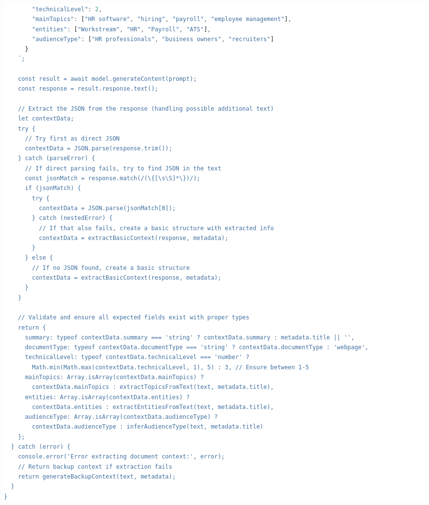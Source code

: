 ```javascript
        "technicalLevel": 2,
        "mainTopics": ["HR software", "hiring", "payroll", "employee management"],
        "entities": ["Workstream", "HR", "Payroll", "ATS"],
        "audienceType": ["HR professionals", "business owners", "recruiters"]
      }
    `;
    
    const result = await model.generateContent(prompt);
    const response = result.response.text();
    
    // Extract the JSON from the response (handling possible additional text)
    let contextData;
    try {
      // Try first as direct JSON
      contextData = JSON.parse(response.trim());
    } catch (parseError) {
      // If direct parsing fails, try to find JSON in the text
      const jsonMatch = response.match(/(\{[\s\S]*\})/);
      if (jsonMatch) {
        try {
          contextData = JSON.parse(jsonMatch[0]);
        } catch (nestedError) {
          // If that also fails, create a basic structure with extracted info
          contextData = extractBasicContext(response, metadata);
        }
      } else {
        // If no JSON found, create a basic structure
        contextData = extractBasicContext(response, metadata);
      }
    }
    
    // Validate and ensure all expected fields exist with proper types
    return {
      summary: typeof contextData.summary === 'string' ? contextData.summary : metadata.title || '',
      documentType: typeof contextData.documentType === 'string' ? contextData.documentType : 'webpage',
      technicalLevel: typeof contextData.technicalLevel === 'number' ? 
        Math.min(Math.max(contextData.technicalLevel, 1), 5) : 3, // Ensure between 1-5
      mainTopics: Array.isArray(contextData.mainTopics) ? 
        contextData.mainTopics : extractTopicsFromText(text, metadata.title),
      entities: Array.isArray(contextData.entities) ? 
        contextData.entities : extractEntitiesFromText(text, metadata.title),
      audienceType: Array.isArray(contextData.audienceType) ? 
        contextData.audienceType : inferAudienceType(text, metadata.title)
    };
  } catch (error) {
    console.error('Error extracting document context:', error);
    // Return backup context if extraction fails
    return generateBackupContext(text, metadata);
  }
}
```
